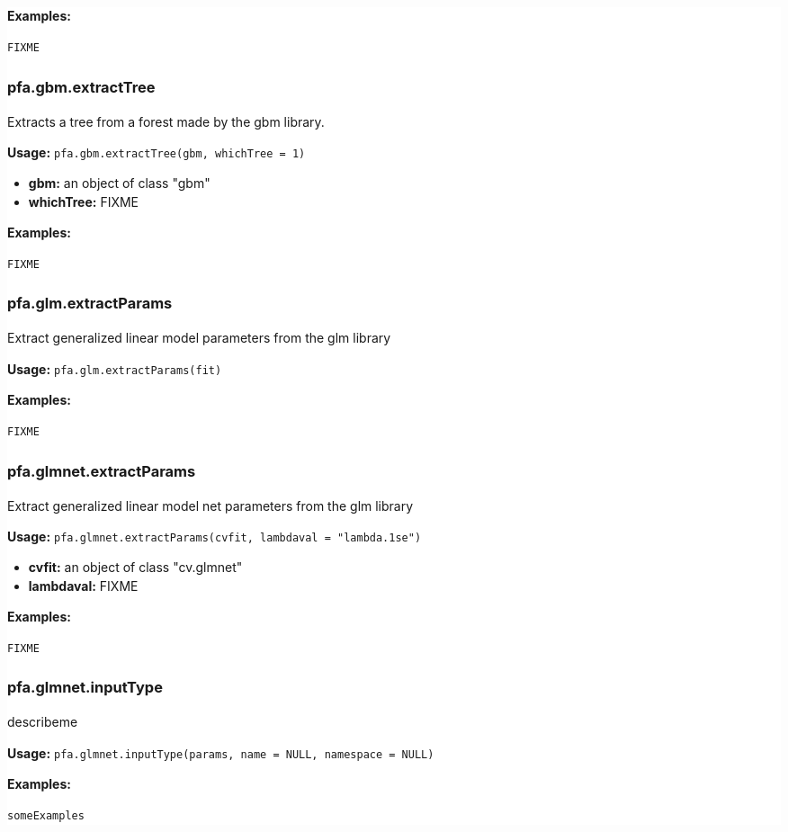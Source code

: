 **Examples:**

```R
FIXME
```

### pfa.gbm.extractTree

Extracts a tree from a forest made by the gbm library.

**Usage:** `pfa.gbm.extractTree(gbm, whichTree = 1)`

   * **gbm:** an object of class "gbm"
   * **whichTree:** FIXME

**Examples:**

```R
FIXME
```

### pfa.glm.extractParams

Extract generalized linear model parameters from the glm library

**Usage:** `pfa.glm.extractParams(fit)`


**Examples:**

```R
FIXME
```

### pfa.glmnet.extractParams

Extract generalized linear model net parameters from the glm library

**Usage:** `pfa.glmnet.extractParams(cvfit, lambdaval = "lambda.1se")`

   * **cvfit:** an object of class "cv.glmnet"
   * **lambdaval:** FIXME

**Examples:**

```R
FIXME
```

### pfa.glmnet.inputType

describeme

**Usage:** `pfa.glmnet.inputType(params, name = NULL, namespace = NULL)`


**Examples:**

```R
someExamples
```
